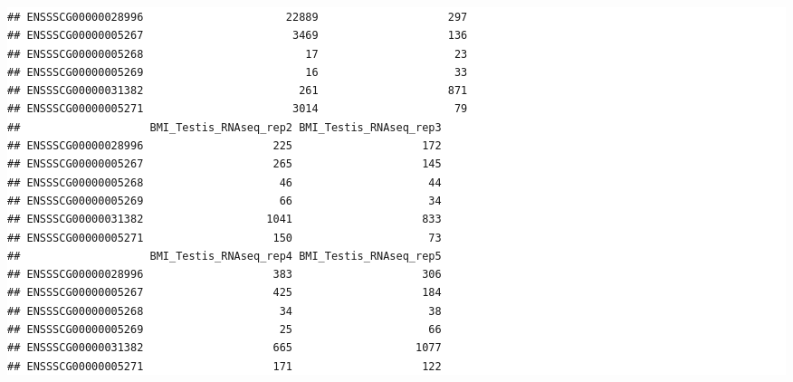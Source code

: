    ## ENSSSCG00000028996                      22889                    297
    ## ENSSSCG00000005267                       3469                    136
    ## ENSSSCG00000005268                         17                     23
    ## ENSSSCG00000005269                         16                     33
    ## ENSSSCG00000031382                        261                    871
    ## ENSSSCG00000005271                       3014                     79
    ##                    BMI_Testis_RNAseq_rep2 BMI_Testis_RNAseq_rep3
    ## ENSSSCG00000028996                    225                    172
    ## ENSSSCG00000005267                    265                    145
    ## ENSSSCG00000005268                     46                     44
    ## ENSSSCG00000005269                     66                     34
    ## ENSSSCG00000031382                   1041                    833
    ## ENSSSCG00000005271                    150                     73
    ##                    BMI_Testis_RNAseq_rep4 BMI_Testis_RNAseq_rep5
    ## ENSSSCG00000028996                    383                    306
    ## ENSSSCG00000005267                    425                    184
    ## ENSSSCG00000005268                     34                     38
    ## ENSSSCG00000005269                     25                     66
    ## ENSSSCG00000031382                    665                   1077
    ## ENSSSCG00000005271                    171                    122
